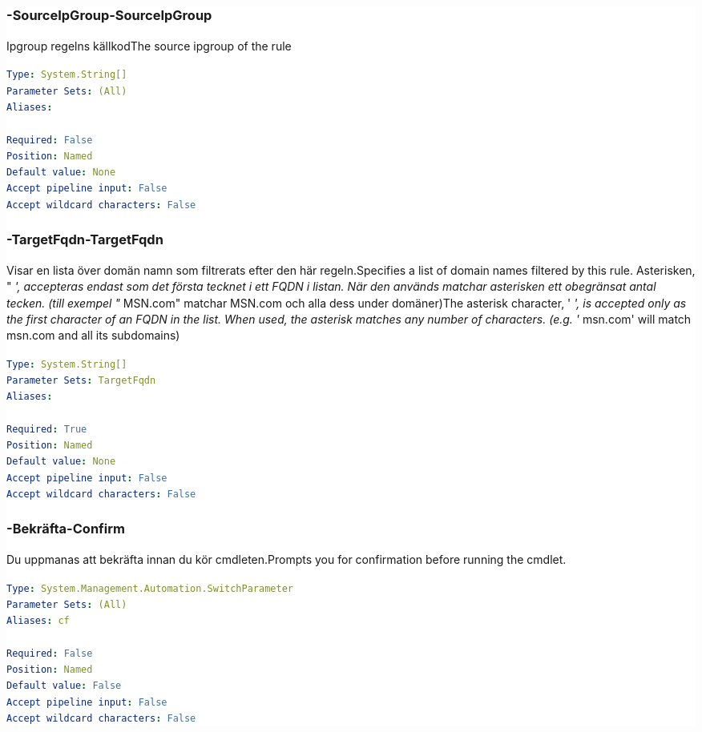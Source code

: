 ### <span data-ttu-id="4504c-133">-SourceIpGroup</span><span class="sxs-lookup"><span data-stu-id="4504c-133">-SourceIpGroup</span></span>
<span data-ttu-id="4504c-134">Ipgroup regelns källkod</span><span class="sxs-lookup"><span data-stu-id="4504c-134">The source ipgroup of the rule</span></span>

```yaml
Type: System.String[]
Parameter Sets: (All)
Aliases:

Required: False
Position: Named
Default value: None
Accept pipeline input: False
Accept wildcard characters: False
```

### <span data-ttu-id="4504c-135">-TargetFqdn</span><span class="sxs-lookup"><span data-stu-id="4504c-135">-TargetFqdn</span></span>
<span data-ttu-id="4504c-136">Visar en lista över domän namn som filtrerats efter den här regeln.</span><span class="sxs-lookup"><span data-stu-id="4504c-136">Specifies a list of domain names filtered by this rule.</span></span>
<span data-ttu-id="4504c-137">Asterisken, " *', accepteras endast som det första tecknet i ett FQDN i listan. När den används matchar asterisken ett obegränsat antal tecken. (till exempel "* MSN.com" matchar MSN.com och alla dess under domäner)</span><span class="sxs-lookup"><span data-stu-id="4504c-137">The asterisk character, ' *', is accepted only as the first character of an FQDN in the list. When used, the asterisk matches any number of characters. (e.g. '* msn.com' will match msn.com and all its subdomains)</span></span>

```yaml
Type: System.String[]
Parameter Sets: TargetFqdn
Aliases:

Required: True
Position: Named
Default value: None
Accept pipeline input: False
Accept wildcard characters: False
```

### <span data-ttu-id="4504c-138">-Bekräfta</span><span class="sxs-lookup"><span data-stu-id="4504c-138">-Confirm</span></span>
<span data-ttu-id="4504c-139">Du uppmanas att bekräfta innan du kör cmdleten.</span><span class="sxs-lookup"><span data-stu-id="4504c-139">Prompts you for confirmation before running the cmdlet.</span></span>

```yaml
Type: System.Management.Automation.SwitchParameter
Parameter Sets: (All)
Aliases: cf

Required: False
Position: Named
Default value: False
Accept pipeline input: False
Accept wildcard characters: False
```
